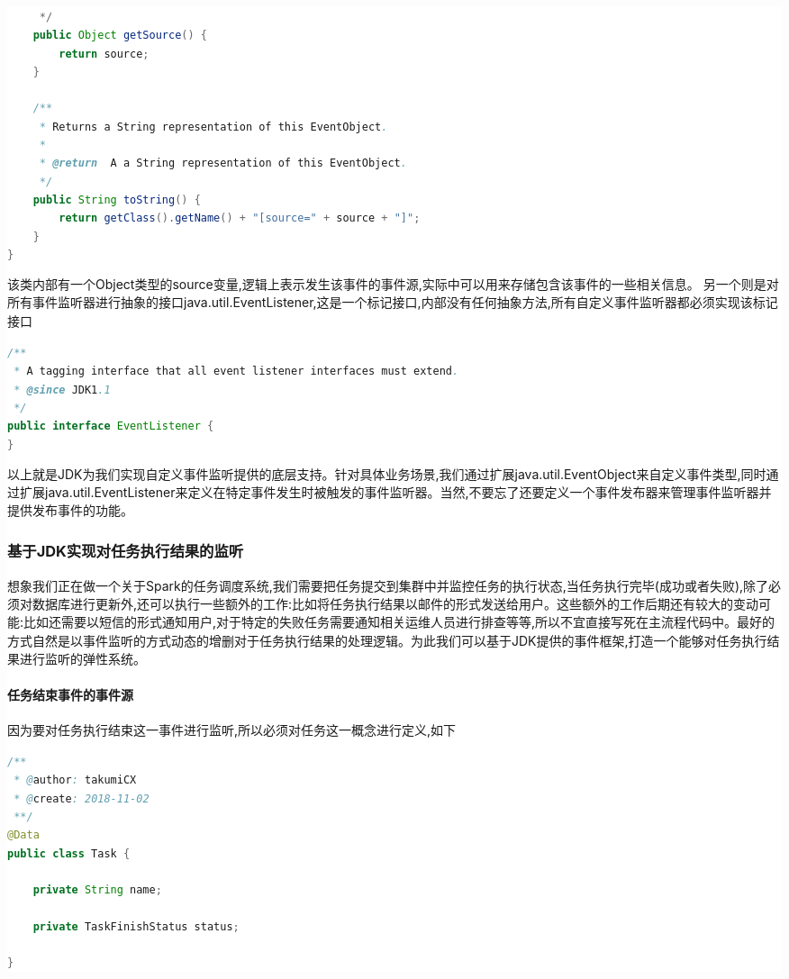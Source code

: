 ```java
     */
    public Object getSource() {
        return source;
    }

    /**
     * Returns a String representation of this EventObject.
     *
     * @return  A a String representation of this EventObject.
     */
    public String toString() {
        return getClass().getName() + "[source=" + source + "]";
    }
}
```

该类内部有一个Object类型的source变量,逻辑上表示发生该事件的事件源,实际中可以用来存储包含该事件的一些相关信息。
另一个则是对所有事件监听器进行抽象的接口java.util.EventListener,这是一个标记接口,内部没有任何抽象方法,所有自定义事件监听器都必须实现该标记接口

```java
/**
 * A tagging interface that all event listener interfaces must extend.
 * @since JDK1.1
 */
public interface EventListener {
}
```

以上就是JDK为我们实现自定义事件监听提供的底层支持。针对具体业务场景,我们通过扩展java.util.EventObject来自定义事件类型,同时通过扩展java.util.EventListener来定义在特定事件发生时被触发的事件监听器。当然,不要忘了还要定义一个事件发布器来管理事件监听器并提供发布事件的功能。

### 基于JDK实现对任务执行结果的监听

想象我们正在做一个关于Spark的任务调度系统,我们需要把任务提交到集群中并监控任务的执行状态,当任务执行完毕(成功或者失败),除了必须对数据库进行更新外,还可以执行一些额外的工作:比如将任务执行结果以邮件的形式发送给用户。这些额外的工作后期还有较大的变动可能:比如还需要以短信的形式通知用户,对于特定的失败任务需要通知相关运维人员进行排查等等,所以不宜直接写死在主流程代码中。最好的方式自然是以事件监听的方式动态的增删对于任务执行结果的处理逻辑。为此我们可以基于JDK提供的事件框架,打造一个能够对任务执行结果进行监听的弹性系统。

#### 任务结束事件的事件源

因为要对任务执行结束这一事件进行监听,所以必须对任务这一概念进行定义,如下

```java
/**
 * @author: takumiCX
 * @create: 2018-11-02
 **/
@Data
public class Task {

    private String name;

    private TaskFinishStatus status;

}
```
